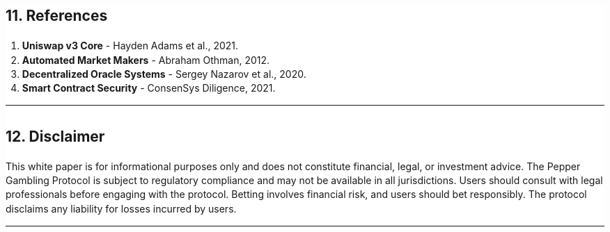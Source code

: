 
## 11. References

1. **Uniswap v3 Core** - Hayden Adams et al., 2021.
2. **Automated Market Makers** - Abraham Othman, 2012.
3. **Decentralized Oracle Systems** - Sergey Nazarov et al., 2020.
4. **Smart Contract Security** - ConsenSys Diligence, 2021.

---

## 12. Disclaimer

This white paper is for informational purposes only and does not constitute financial, legal, or investment advice. The Pepper Gambling Protocol is subject to regulatory compliance and may not be available in all jurisdictions. Users should consult with legal professionals before engaging with the protocol. Betting involves financial risk, and users should bet responsibly. The protocol disclaims any liability for losses incurred by users.

---
